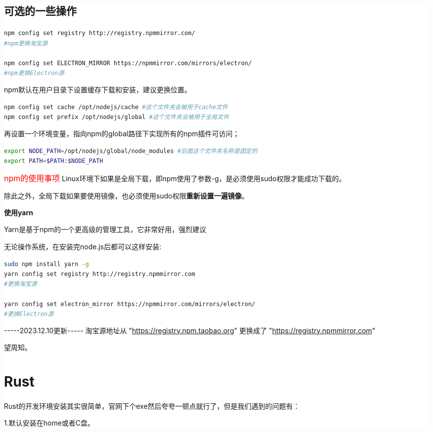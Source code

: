 ## 可选的一些操作

```bash
npm config set registry http://registry.npmmirror.com/
#npm更换淘宝源

npm config set ELECTRON_MIRROR https://npmmirror.com/mirrors/electron/
#npm更换Electron源
```

npm默认在用户目录下设置缓存下载和安装，建议更换位置。

```bash
npm config set cache /opt/nodejs/cache #这个文件夹会被用于cache文件
npm config set prefix /opt/nodejs/global #这个文件夹会被用于全局文件
```

再设置一个环境变量，指向npm的global路径下实现所有的npm插件可访问；

```bash
export NODE_PATH=/opt/nodejs/global/node_modules #后面这个文件夹名称是固定的
export PATH=$PATH:$NODE_PATH
```

<font color=red size=3px>npm的使用事项</font>
Linux环境下如果是全局下载，即npm使用了参数-g，是必须使用sudo权限才能成功下载的。

除此之外，全局下载如果要使用镜像，也必须使用sudo权限**重新设置一遍镜像**。

**使用yarn**

Yarn是基于npm的一个更高级的管理工具，它非常好用，强烈建议

无论操作系统，在安装完node.js后都可以这样安装:

```sh
sudo npm install yarn -g
yarn config set registry http://registry.npmmirror.com 
#更换淘宝源

yarn config set electron_mirror https://npmmirror.com/mirrors/electron/ 
#更换Electron源
```

-----2023.12.10更新-----
淘宝源地址从
"https://registry.npm.taobao.org"
更换成了
"https://registry.npmmirror.com"

望周知。

# Rust

Rust的开发环境安装其实很简单，官网下个exe然后夸夸一顿点就行了，但是我们遇到的问题有：

1.默认安装在home或者C盘。
